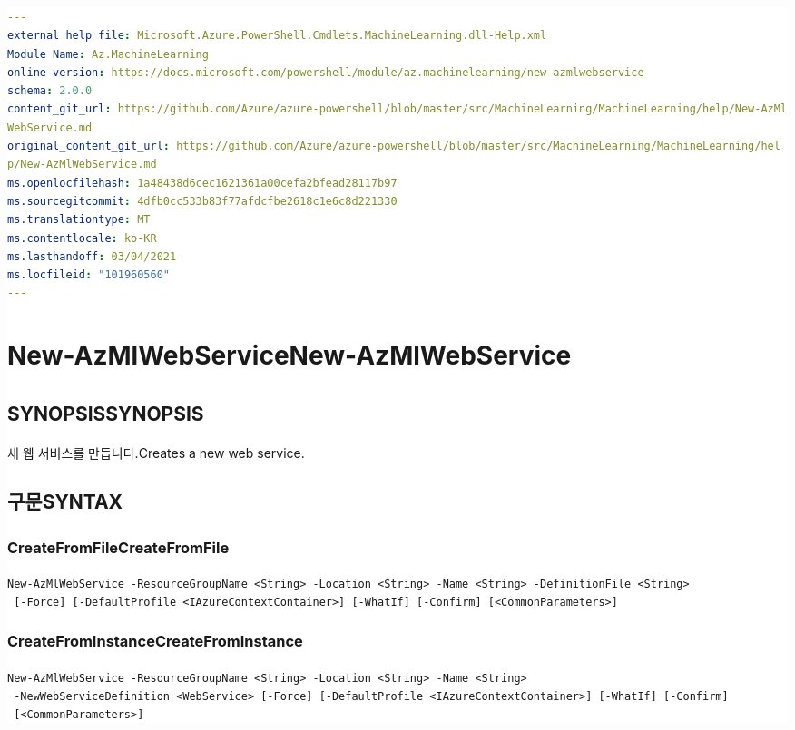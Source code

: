 ```yaml
---
external help file: Microsoft.Azure.PowerShell.Cmdlets.MachineLearning.dll-Help.xml
Module Name: Az.MachineLearning
online version: https://docs.microsoft.com/powershell/module/az.machinelearning/new-azmlwebservice
schema: 2.0.0
content_git_url: https://github.com/Azure/azure-powershell/blob/master/src/MachineLearning/MachineLearning/help/New-AzMlWebService.md
original_content_git_url: https://github.com/Azure/azure-powershell/blob/master/src/MachineLearning/MachineLearning/help/New-AzMlWebService.md
ms.openlocfilehash: 1a48438d6cec1621361a00cefa2bfead28117b97
ms.sourcegitcommit: 4dfb0cc533b83f77afdcfbe2618c1e6c8d221330
ms.translationtype: MT
ms.contentlocale: ko-KR
ms.lasthandoff: 03/04/2021
ms.locfileid: "101960560"
---
```

# <span data-ttu-id="5f16b-101">New-AzMlWebService</span><span class="sxs-lookup"><span data-stu-id="5f16b-101">New-AzMlWebService</span></span>

## <span data-ttu-id="5f16b-102">SYNOPSIS</span><span class="sxs-lookup"><span data-stu-id="5f16b-102">SYNOPSIS</span></span>
<span data-ttu-id="5f16b-103">새 웹 서비스를 만듭니다.</span><span class="sxs-lookup"><span data-stu-id="5f16b-103">Creates a new web service.</span></span>

## <span data-ttu-id="5f16b-104">구문</span><span class="sxs-lookup"><span data-stu-id="5f16b-104">SYNTAX</span></span>

### <span data-ttu-id="5f16b-105">CreateFromFile</span><span class="sxs-lookup"><span data-stu-id="5f16b-105">CreateFromFile</span></span>
```
New-AzMlWebService -ResourceGroupName <String> -Location <String> -Name <String> -DefinitionFile <String>
 [-Force] [-DefaultProfile <IAzureContextContainer>] [-WhatIf] [-Confirm] [<CommonParameters>]
```

### <span data-ttu-id="5f16b-106">CreateFromInstance</span><span class="sxs-lookup"><span data-stu-id="5f16b-106">CreateFromInstance</span></span>
```
New-AzMlWebService -ResourceGroupName <String> -Location <String> -Name <String>
 -NewWebServiceDefinition <WebService> [-Force] [-DefaultProfile <IAzureContextContainer>] [-WhatIf] [-Confirm]
 [<CommonParameters>]
```
